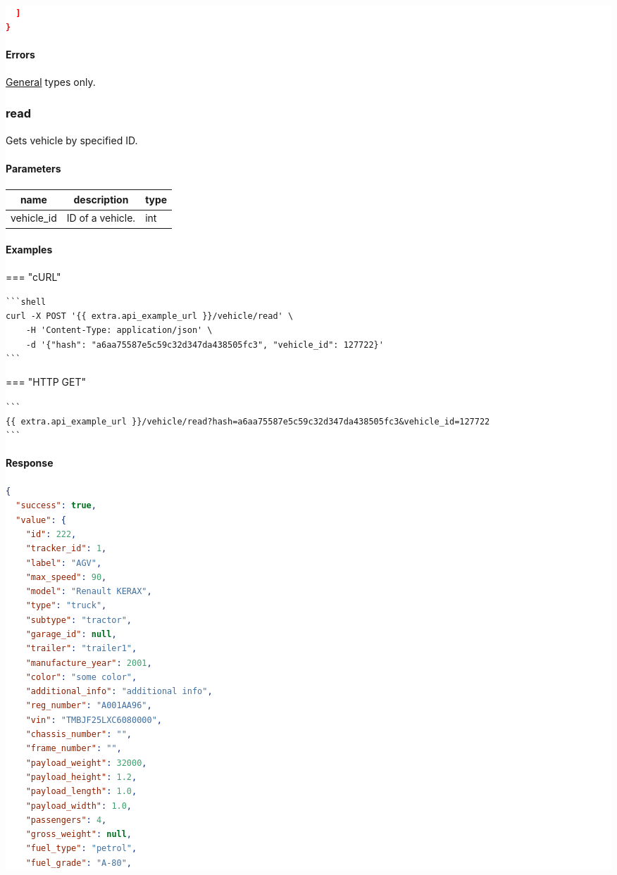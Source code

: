 ```json
  ]
}
```

#### Errors

[General](../../../general/errors.md#error-codes) types only.

### read

Gets vehicle by specified ID.

#### Parameters

| name        | description      | type |
| ----------- | ---------------- | ---- |
| vehicle\_id | ID of a vehicle. | int  |

#### Examples

\=== "cURL"

````
```shell
curl -X POST '{{ extra.api_example_url }}/vehicle/read' \
    -H 'Content-Type: application/json' \
    -d '{"hash": "a6aa75587e5c59c32d347da438505fc3", "vehicle_id": 127722}'
```
````

\=== "HTTP GET"

````
```
{{ extra.api_example_url }}/vehicle/read?hash=a6aa75587e5c59c32d347da438505fc3&vehicle_id=127722
```
````

#### Response

```json
{
  "success": true,
  "value": {
    "id": 222,
    "tracker_id": 1,
    "label": "AGV",
    "max_speed": 90,
    "model": "Renault KERAX",
    "type": "truck",
    "subtype": "tractor",
    "garage_id": null,
    "trailer": "trailer1",
    "manufacture_year": 2001,
    "color": "some color",
    "additional_info": "additional info",
    "reg_number": "А001АА96",
    "vin": "TMBJF25LXC6080000",
    "chassis_number": "",
    "frame_number": "",
    "payload_weight": 32000,
    "payload_height": 1.2,
    "payload_length": 1.0,
    "payload_width": 1.0,
    "passengers": 4,
    "gross_weight": null,
    "fuel_type": "petrol",
    "fuel_grade": "А-80",
```